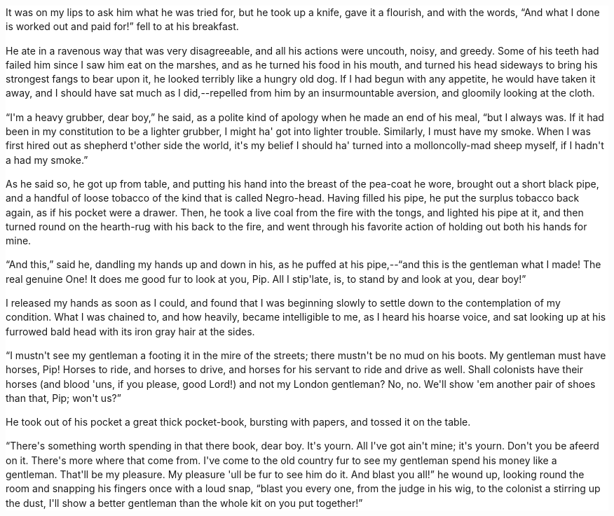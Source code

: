 It was on my lips to ask him what he was tried for, but he took up
a knife, gave it a flourish, and with the words, “And what I done is
worked out and paid for!” fell to at his breakfast.

He ate in a ravenous way that was very disagreeable, and all his actions
were uncouth, noisy, and greedy. Some of his teeth had failed him since
I saw him eat on the marshes, and as he turned his food in his mouth,
and turned his head sideways to bring his strongest fangs to bear upon
it, he looked terribly like a hungry old dog. If I had begun with any
appetite, he would have taken it away, and I should have sat much as
I did,--repelled from him by an insurmountable aversion, and gloomily
looking at the cloth.

“I'm a heavy grubber, dear boy,” he said, as a polite kind of apology
when he made an end of his meal, “but I always was. If it had been in
my constitution to be a lighter grubber, I might ha' got into lighter
trouble. Similarly, I must have my smoke. When I was first hired out as
shepherd t'other side the world, it's my belief I should ha' turned into
a molloncolly-mad sheep myself, if I hadn't a had my smoke.”

As he said so, he got up from table, and putting his hand into the
breast of the pea-coat he wore, brought out a short black pipe, and a
handful of loose tobacco of the kind that is called Negro-head. Having
filled his pipe, he put the surplus tobacco back again, as if his pocket
were a drawer. Then, he took a live coal from the fire with the tongs,
and lighted his pipe at it, and then turned round on the hearth-rug with
his back to the fire, and went through his favorite action of holding
out both his hands for mine.

“And this,” said he, dandling my hands up and down in his, as he puffed
at his pipe,--“and this is the gentleman what I made! The real genuine
One! It does me good fur to look at you, Pip. All I stip'late, is, to
stand by and look at you, dear boy!”

I released my hands as soon as I could, and found that I was beginning
slowly to settle down to the contemplation of my condition. What I was
chained to, and how heavily, became intelligible to me, as I heard his
hoarse voice, and sat looking up at his furrowed bald head with its iron
gray hair at the sides.

“I mustn't see my gentleman a footing it in the mire of the streets;
there mustn't be no mud on his boots. My gentleman must have horses,
Pip! Horses to ride, and horses to drive, and horses for his servant
to ride and drive as well. Shall colonists have their horses (and blood
'uns, if you please, good Lord!) and not my London gentleman? No, no.
We'll show 'em another pair of shoes than that, Pip; won't us?”

He took out of his pocket a great thick pocket-book, bursting with
papers, and tossed it on the table.

“There's something worth spending in that there book, dear boy. It's
yourn. All I've got ain't mine; it's yourn. Don't you be afeerd on it.
There's more where that come from. I've come to the old country fur
to see my gentleman spend his money like a gentleman. That'll be my
pleasure. My pleasure 'ull be fur to see him do it. And blast you all!”
 he wound up, looking round the room and snapping his fingers once with
a loud snap, “blast you every one, from the judge in his wig, to the
colonist a stirring up the dust, I'll show a better gentleman than the
whole kit on you put together!”
